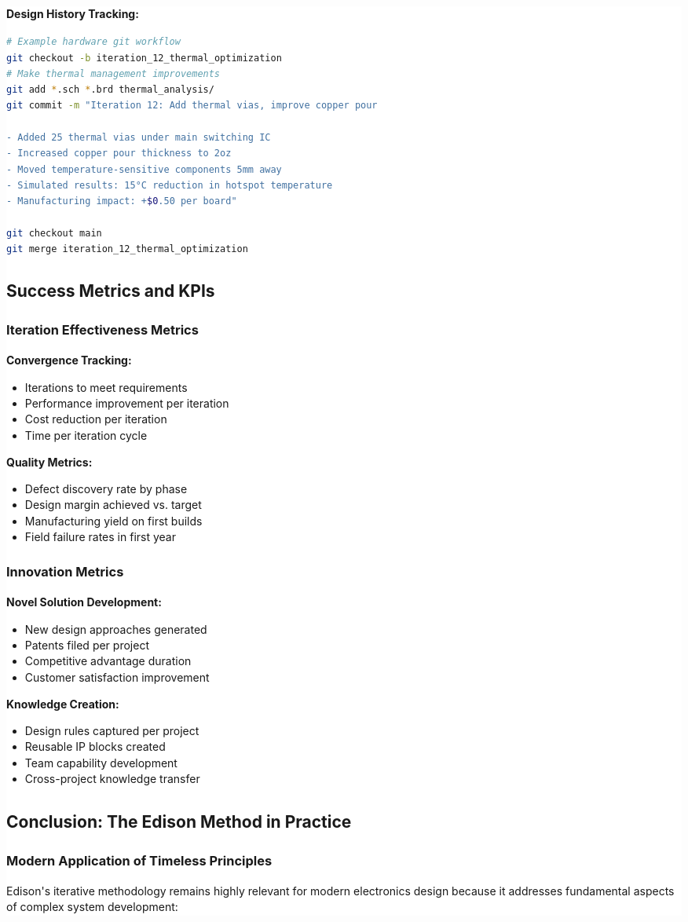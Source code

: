 **Design History Tracking:**
```bash
# Example hardware git workflow
git checkout -b iteration_12_thermal_optimization
# Make thermal management improvements
git add *.sch *.brd thermal_analysis/
git commit -m "Iteration 12: Add thermal vias, improve copper pour

- Added 25 thermal vias under main switching IC
- Increased copper pour thickness to 2oz
- Moved temperature-sensitive components 5mm away
- Simulated results: 15°C reduction in hotspot temperature
- Manufacturing impact: +$0.50 per board"

git checkout main
git merge iteration_12_thermal_optimization
```

## Success Metrics and KPIs

### Iteration Effectiveness Metrics
**Convergence Tracking:**
- Iterations to meet requirements
- Performance improvement per iteration
- Cost reduction per iteration  
- Time per iteration cycle

**Quality Metrics:**
- Defect discovery rate by phase
- Design margin achieved vs. target
- Manufacturing yield on first builds
- Field failure rates in first year

### Innovation Metrics
**Novel Solution Development:**
- New design approaches generated
- Patents filed per project
- Competitive advantage duration
- Customer satisfaction improvement

**Knowledge Creation:**
- Design rules captured per project
- Reusable IP blocks created
- Team capability development
- Cross-project knowledge transfer

## Conclusion: The Edison Method in Practice

### Modern Application of Timeless Principles
Edison's iterative methodology remains highly relevant for modern electronics design because it addresses fundamental aspects of complex system development:
